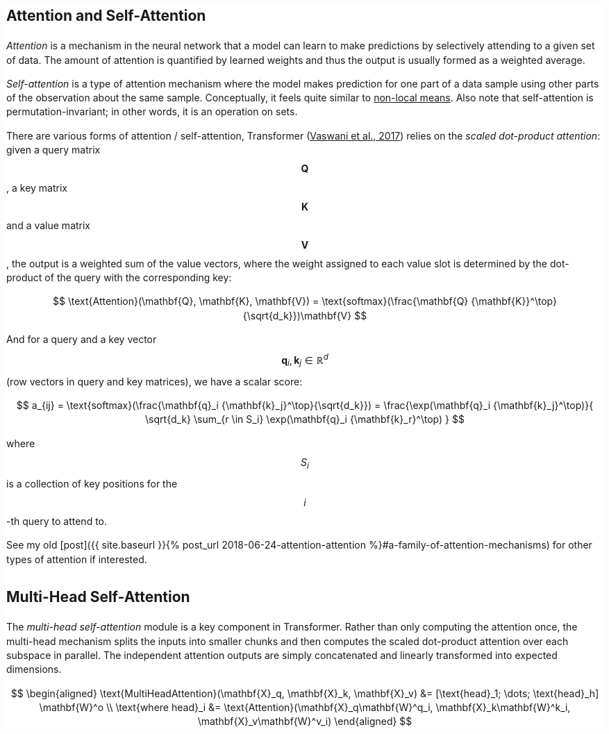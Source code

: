 


## Attention and Self-Attention

*Attention* is a mechanism in the neural network that a model can learn to make predictions by selectively attending to a given set of data. The amount of attention is quantified by learned weights and thus the output is usually formed as a weighted average.

*Self-attention* is a type of attention mechanism where the model makes prediction for one part of a data sample using other parts of the observation about the same sample. Conceptually, it feels quite similar to [non-local means](https://en.wikipedia.org/wiki/Non-local_means). Also note that self-attention is permutation-invariant; in other words, it is an operation on sets.

There are various forms of attention / self-attention, Transformer ([Vaswani et al., 2017](https://arxiv.org/abs/1706.03762)) relies on the *scaled dot-product attention*: given a query matrix $$\mathbf{Q}$$, a key matrix $$\mathbf{K}$$ and a value matrix $$\mathbf{V}$$, the output is a weighted sum of the value vectors, where the weight assigned to each value slot is determined by the dot-product of the query with the corresponding key:


$$
\text{Attention}(\mathbf{Q}, \mathbf{K}, \mathbf{V}) = \text{softmax}(\frac{\mathbf{Q} {\mathbf{K}}^\top}{\sqrt{d_k}})\mathbf{V}
$$

And for a query and a key vector $$\mathbf{q}_i, \mathbf{k}_j \in \mathbb{R}^d$$ (row vectors in query and key matrices), we have a scalar score:

$$
a_{ij} = \text{softmax}(\frac{\mathbf{q}_i {\mathbf{k}_j}^\top}{\sqrt{d_k}})
= \frac{\exp(\mathbf{q}_i {\mathbf{k}_j}^\top)}{ \sqrt{d_k} \sum_{r \in S_i} \exp(\mathbf{q}_i {\mathbf{k}_r}^\top) }
$$ 

where $$S_i$$ is a collection of key positions for the $$i$$-th query to attend to.

See my old [post]({{ site.baseurl }}{% post_url 2018-06-24-attention-attention %}#a-family-of-attention-mechanisms) for other types of attention if interested.



## Multi-Head Self-Attention

The *multi-head self-attention* module is a key component in Transformer. Rather than only computing the attention once, the multi-head mechanism splits the inputs into smaller chunks and then computes the scaled dot-product attention over each subspace in parallel. The independent attention outputs are simply concatenated and linearly transformed into expected dimensions. 


$$
\begin{aligned}
\text{MultiHeadAttention}(\mathbf{X}_q, \mathbf{X}_k, \mathbf{X}_v) &= [\text{head}_1; \dots; \text{head}_h] \mathbf{W}^o \\ 
\text{where head}_i &= \text{Attention}(\mathbf{X}_q\mathbf{W}^q_i, \mathbf{X}_k\mathbf{W}^k_i, \mathbf{X}_v\mathbf{W}^v_i)
\end{aligned}
$$
